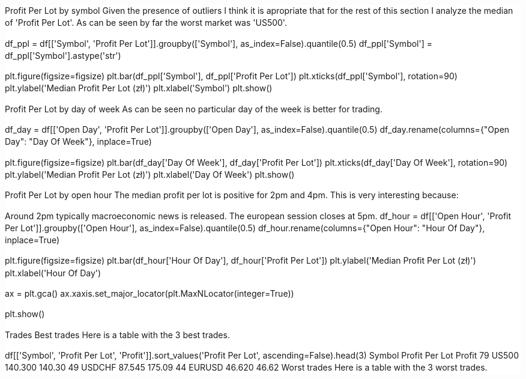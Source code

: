 Profit Per Lot by symbol
Given the presence of outliers I think it is apropriate that for the rest of this section I analyze the median of 'Profit Per Lot'.
As can be seen by far the worst market was 'US500'.

df_ppl = df[['Symbol', 'Profit Per Lot']].groupby(['Symbol'], as_index=False).quantile(0.5)
df_ppl['Symbol'] = df_ppl['Symbol'].astype('str')

plt.figure(figsize=figsize)
plt.bar(df_ppl['Symbol'], df_ppl['Profit Per Lot'])
plt.xticks(df_ppl['Symbol'], rotation=90)
plt.ylabel('Median Profit Per Lot (zł)')
plt.xlabel('Symbol')
plt.show()

Profit Per Lot by day of week
As can be seen no particular day of the week is better for trading.

df_day = df[['Open Day', 'Profit Per Lot']].groupby(['Open Day'], as_index=False).quantile(0.5)
df_day.rename(columns={"Open Day": "Day Of Week"}, inplace=True)

plt.figure(figsize=figsize)
plt.bar(df_day['Day Of Week'], df_day['Profit Per Lot'])
plt.xticks(df_day['Day Of Week'], rotation=90)
plt.ylabel('Median Profit Per Lot (zł)')
plt.xlabel('Day Of Week')
plt.show()

Profit Per Lot by open hour
The median profit per lot is positive for 2pm and 4pm. This is very interesting because:

Around 2pm typically macroeconomic news is released.
The european session closes at 5pm.
df_hour = df[['Open Hour', 'Profit Per Lot']].groupby(['Open Hour'], as_index=False).quantile(0.5)
df_hour.rename(columns={"Open Hour": "Hour Of Day"}, inplace=True)

plt.figure(figsize=figsize)
plt.bar(df_hour['Hour Of Day'], df_hour['Profit Per Lot'])
plt.ylabel('Median Profit Per Lot (zł)')
plt.xlabel('Hour Of Day')

ax = plt.gca()
ax.xaxis.set_major_locator(plt.MaxNLocator(integer=True))        

plt.show()

Trades
Best trades
Here is a table with the 3 best trades.

df[['Symbol', 'Profit Per Lot', 'Profit']].sort_values('Profit Per Lot', ascending=False).head(3)
Symbol	Profit Per Lot	Profit
79	US500	140.300	140.30
49	USDCHF	87.545	175.09
44	EURUSD	46.620	46.62
Worst trades
Here is a table with the 3 worst trades.
